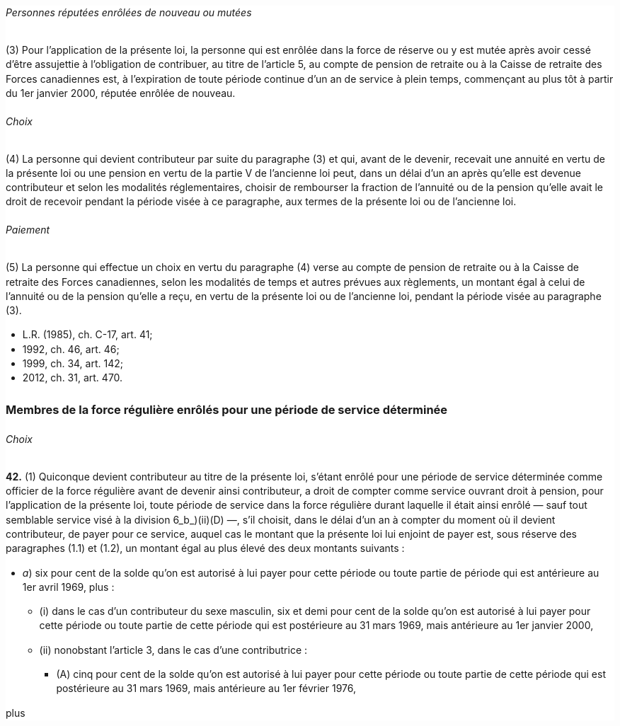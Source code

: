 ###### Personnes réputées enrôlées de nouveau ou mutées

(3) Pour l’application de la présente loi, la personne qui est enrôlée dans la force de réserve ou y est mutée après avoir cessé d’être assujettie à l’obligation de contribuer, au titre de l’article 5, au compte de pension de retraite ou à la Caisse de retraite des Forces canadiennes est, à l’expiration de toute période continue d’un an de service à plein temps, commençant au plus tôt à partir du 1er janvier 2000, réputée enrôlée de nouveau.

###### Choix

(4) La personne qui devient contributeur par suite du paragraphe (3) et qui, avant de le devenir, recevait une annuité en vertu de la présente loi ou une pension en vertu de la partie V de l’ancienne loi peut, dans un délai d’un an après qu’elle est devenue contributeur et selon les modalités réglementaires, choisir de rembourser la fraction de l’annuité ou de la pension qu’elle avait le droit de recevoir pendant la période visée à ce paragraphe, aux termes de la présente loi ou de l’ancienne loi.

###### Paiement

(5) La personne qui effectue un choix en vertu du paragraphe (4) verse au compte de pension de retraite ou à la Caisse de retraite des Forces canadiennes, selon les modalités de temps et autres prévues aux règlements, un montant égal à celui de l’annuité ou de la pension qu’elle a reçu, en vertu de la présente loi ou de l’ancienne loi, pendant la période visée au paragraphe (3).

  * L.R. (1985), ch. C-17, art. 41;
  * 1992, ch. 46, art. 46;
  * 1999, ch. 34, art. 142;
  * 2012, ch. 31, art. 470.

### Membres de la force régulière enrôlés pour une période de service déterminée

###### Choix

**42.** (1) Quiconque devient contributeur au titre de la présente loi, s’étant enrôlé pour une période de service déterminée comme officier de la force régulière avant de devenir ainsi contributeur, a droit de compter comme service ouvrant droit à pension, pour l’application de la présente loi, toute période de service dans la force régulière durant laquelle il était ainsi enrôlé — sauf tout semblable service visé à la division 6_b_)(ii)(D) —, s’il choisit, dans le délai d’un an à compter du moment où il devient contributeur, de payer pour ce service, auquel cas le montant que la présente loi lui enjoint de payer est, sous réserve des paragraphes (1.1) et (1.2), un montant égal au plus élevé des deux montants suivants :

  * _a_) six pour cent de la solde qu’on est autorisé à lui payer pour cette période ou toute partie de période qui est antérieure au 1er avril 1969, plus :

    * (i) dans le cas d’un contributeur du sexe masculin, six et demi pour cent de la solde qu’on est autorisé à lui payer pour cette période ou toute partie de cette période qui est postérieure au 31 mars 1969, mais antérieure au 1er janvier 2000,

    * (ii) nonobstant l’article 3, dans le cas d’une contributrice :

      * (A) cinq pour cent de la solde qu’on est autorisé à lui payer pour cette période ou toute partie de cette période qui est postérieure au 31 mars 1969, mais antérieure au 1er février 1976,

plus
